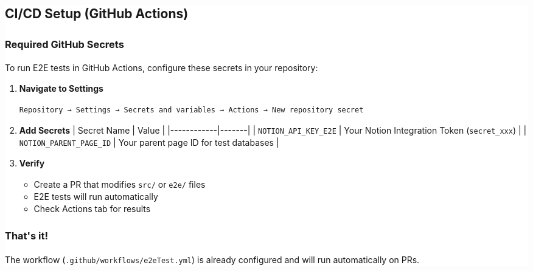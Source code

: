 ## CI/CD Setup (GitHub Actions)

### Required GitHub Secrets

To run E2E tests in GitHub Actions, configure these secrets in your repository:

1. **Navigate to Settings**
   ```
   Repository → Settings → Secrets and variables → Actions → New repository secret
   ```

2. **Add Secrets**
   | Secret Name | Value |
   |------------|-------|
   | `NOTION_API_KEY_E2E` | Your Notion Integration Token (`secret_xxx`) |
   | `NOTION_PARENT_PAGE_ID` | Your parent page ID for test databases |

3. **Verify**
   - Create a PR that modifies `src/` or `e2e/` files
   - E2E tests will run automatically
   - Check Actions tab for results

### That's it!
The workflow (`.github/workflows/e2eTest.yml`) is already configured and will run automatically on PRs.